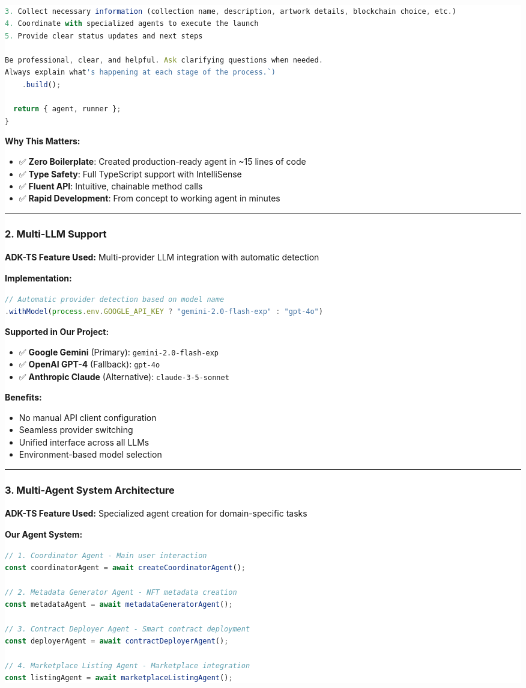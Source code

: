 ```typescript
3. Collect necessary information (collection name, description, artwork details, blockchain choice, etc.)
4. Coordinate with specialized agents to execute the launch
5. Provide clear status updates and next steps

Be professional, clear, and helpful. Ask clarifying questions when needed.
Always explain what's happening at each stage of the process.`)
    .build();

  return { agent, runner };
}
```

**Why This Matters:**
- ✅ **Zero Boilerplate**: Created production-ready agent in ~15 lines of code
- ✅ **Type Safety**: Full TypeScript support with IntelliSense
- ✅ **Fluent API**: Intuitive, chainable method calls
- ✅ **Rapid Development**: From concept to working agent in minutes

---

### 2. Multi-LLM Support

**ADK-TS Feature Used:** Multi-provider LLM integration with automatic detection

**Implementation:**
```typescript
// Automatic provider detection based on model name
.withModel(process.env.GOOGLE_API_KEY ? "gemini-2.0-flash-exp" : "gpt-4o")
```

**Supported in Our Project:**
- ✅ **Google Gemini** (Primary): `gemini-2.0-flash-exp`
- ✅ **OpenAI GPT-4** (Fallback): `gpt-4o`
- ✅ **Anthropic Claude** (Alternative): `claude-3-5-sonnet`

**Benefits:**
- No manual API client configuration
- Seamless provider switching
- Unified interface across all LLMs
- Environment-based model selection

---

### 3. Multi-Agent System Architecture

**ADK-TS Feature Used:** Specialized agent creation for domain-specific tasks

**Our Agent System:**

```typescript
// 1. Coordinator Agent - Main user interaction
const coordinatorAgent = await createCoordinatorAgent();

// 2. Metadata Generator Agent - NFT metadata creation
const metadataAgent = await metadataGeneratorAgent();

// 3. Contract Deployer Agent - Smart contract deployment
const deployerAgent = await contractDeployerAgent();

// 4. Marketplace Listing Agent - Marketplace integration
const listingAgent = await marketplaceListingAgent();
```
